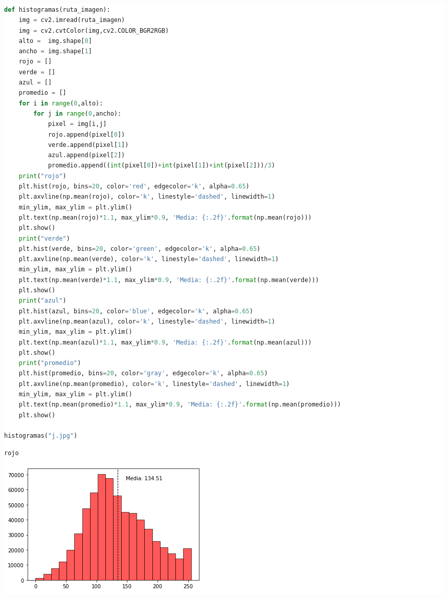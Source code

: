 
```python
def histogramas(ruta_imagen):
    img = cv2.imread(ruta_imagen)
    img = cv2.cvtColor(img,cv2.COLOR_BGR2RGB)
    alto =  img.shape[0]
    ancho = img.shape[1]
    rojo = []
    verde = []
    azul = []
    promedio = []
    for i in range(0,alto):
        for j in range(0,ancho):
            pixel = img[i,j]
            rojo.append(pixel[0])
            verde.append(pixel[1])
            azul.append(pixel[2])
            promedio.append((int(pixel[0])+int(pixel[1])+int(pixel[2]))/3)
    print("rojo")
    plt.hist(rojo, bins=20, color='red', edgecolor='k', alpha=0.65)
    plt.axvline(np.mean(rojo), color='k', linestyle='dashed', linewidth=1)
    min_ylim, max_ylim = plt.ylim()
    plt.text(np.mean(rojo)*1.1, max_ylim*0.9, 'Media: {:.2f}'.format(np.mean(rojo)))
    plt.show()
    print("verde")
    plt.hist(verde, bins=20, color='green', edgecolor='k', alpha=0.65)
    plt.axvline(np.mean(verde), color='k', linestyle='dashed', linewidth=1)
    min_ylim, max_ylim = plt.ylim()
    plt.text(np.mean(verde)*1.1, max_ylim*0.9, 'Media: {:.2f}'.format(np.mean(verde)))
    plt.show()
    print("azul")
    plt.hist(azul, bins=20, color='blue', edgecolor='k', alpha=0.65)
    plt.axvline(np.mean(azul), color='k', linestyle='dashed', linewidth=1)
    min_ylim, max_ylim = plt.ylim()
    plt.text(np.mean(azul)*1.1, max_ylim*0.9, 'Media: {:.2f}'.format(np.mean(azul)))
    plt.show()
    print("promedio")
    plt.hist(promedio, bins=20, color='gray', edgecolor='k', alpha=0.65)
    plt.axvline(np.mean(promedio), color='k', linestyle='dashed', linewidth=1)
    min_ylim, max_ylim = plt.ylim()
    plt.text(np.mean(promedio)*1.1, max_ylim*0.9, 'Media: {:.2f}'.format(np.mean(promedio)))
    plt.show()
    
histogramas("j.jpg")
```

    rojo
    


    
![png](output_11_1.png)
    